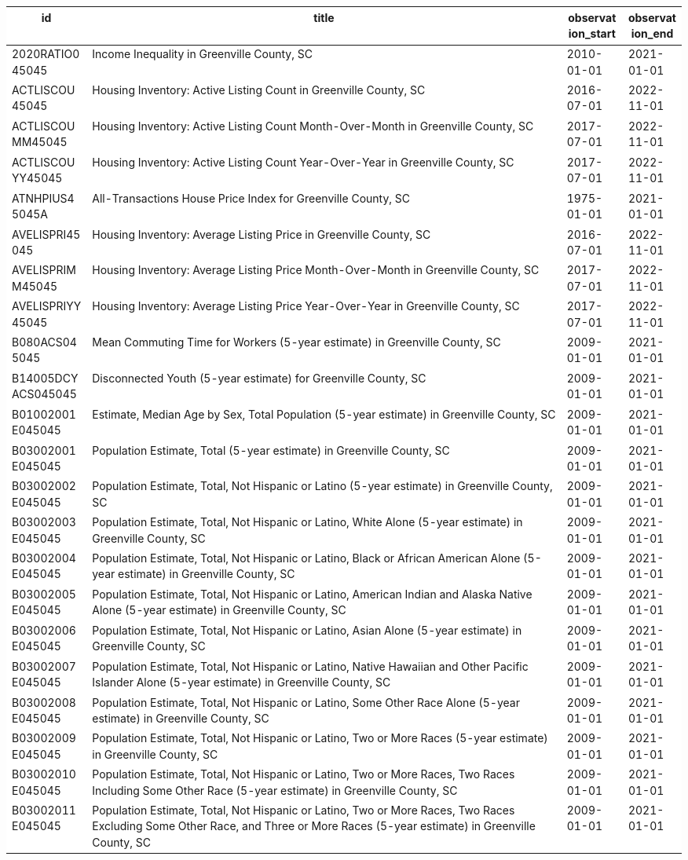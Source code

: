 | id                        | title                                                                                                                                                                          | observation_start   | observation_end   |
|---------------------------|--------------------------------------------------------------------------------------------------------------------------------------------------------------------------------|---------------------|-------------------|
| 2020RATIO045045           | Income Inequality in Greenville County, SC                                                                                                                                     | 2010-01-01          | 2021-01-01        |
| ACTLISCOU45045            | Housing Inventory: Active Listing Count in Greenville County, SC                                                                                                               | 2016-07-01          | 2022-11-01        |
| ACTLISCOUMM45045          | Housing Inventory: Active Listing Count Month-Over-Month in Greenville County, SC                                                                                              | 2017-07-01          | 2022-11-01        |
| ACTLISCOUYY45045          | Housing Inventory: Active Listing Count Year-Over-Year in Greenville County, SC                                                                                                | 2017-07-01          | 2022-11-01        |
| ATNHPIUS45045A            | All-Transactions House Price Index for Greenville County, SC                                                                                                                   | 1975-01-01          | 2021-01-01        |
| AVELISPRI45045            | Housing Inventory: Average Listing Price in Greenville County, SC                                                                                                              | 2016-07-01          | 2022-11-01        |
| AVELISPRIMM45045          | Housing Inventory: Average Listing Price Month-Over-Month in Greenville County, SC                                                                                             | 2017-07-01          | 2022-11-01        |
| AVELISPRIYY45045          | Housing Inventory: Average Listing Price Year-Over-Year in Greenville County, SC                                                                                               | 2017-07-01          | 2022-11-01        |
| B080ACS045045             | Mean Commuting Time for Workers (5-year estimate) in Greenville County, SC                                                                                                     | 2009-01-01          | 2021-01-01        |
| B14005DCYACS045045        | Disconnected Youth (5-year estimate) for Greenville County, SC                                                                                                                 | 2009-01-01          | 2021-01-01        |
| B01002001E045045          | Estimate, Median Age by Sex, Total Population (5-year estimate) in Greenville County, SC                                                                                       | 2009-01-01          | 2021-01-01        |
| B03002001E045045          | Population Estimate, Total (5-year estimate) in Greenville County, SC                                                                                                          | 2009-01-01          | 2021-01-01        |
| B03002002E045045          | Population Estimate, Total, Not Hispanic or Latino (5-year estimate) in Greenville County, SC                                                                                  | 2009-01-01          | 2021-01-01        |
| B03002003E045045          | Population Estimate, Total, Not Hispanic or Latino, White Alone (5-year estimate) in Greenville County, SC                                                                     | 2009-01-01          | 2021-01-01        |
| B03002004E045045          | Population Estimate, Total, Not Hispanic or Latino, Black or African American Alone (5-year estimate) in Greenville County, SC                                                 | 2009-01-01          | 2021-01-01        |
| B03002005E045045          | Population Estimate, Total, Not Hispanic or Latino, American Indian and Alaska Native Alone (5-year estimate) in Greenville County, SC                                         | 2009-01-01          | 2021-01-01        |
| B03002006E045045          | Population Estimate, Total, Not Hispanic or Latino, Asian Alone (5-year estimate) in Greenville County, SC                                                                     | 2009-01-01          | 2021-01-01        |
| B03002007E045045          | Population Estimate, Total, Not Hispanic or Latino, Native Hawaiian and Other Pacific Islander Alone (5-year estimate) in Greenville County, SC                                | 2009-01-01          | 2021-01-01        |
| B03002008E045045          | Population Estimate, Total, Not Hispanic or Latino, Some Other Race Alone (5-year estimate) in Greenville County, SC                                                           | 2009-01-01          | 2021-01-01        |
| B03002009E045045          | Population Estimate, Total, Not Hispanic or Latino, Two or More Races (5-year estimate) in Greenville County, SC                                                               | 2009-01-01          | 2021-01-01        |
| B03002010E045045          | Population Estimate, Total, Not Hispanic or Latino, Two or More Races, Two Races Including Some Other Race (5-year estimate) in Greenville County, SC                          | 2009-01-01          | 2021-01-01        |
| B03002011E045045          | Population Estimate, Total, Not Hispanic or Latino, Two or More Races, Two Races Excluding Some Other Race, and Three or More Races (5-year estimate) in Greenville County, SC | 2009-01-01          | 2021-01-01        |